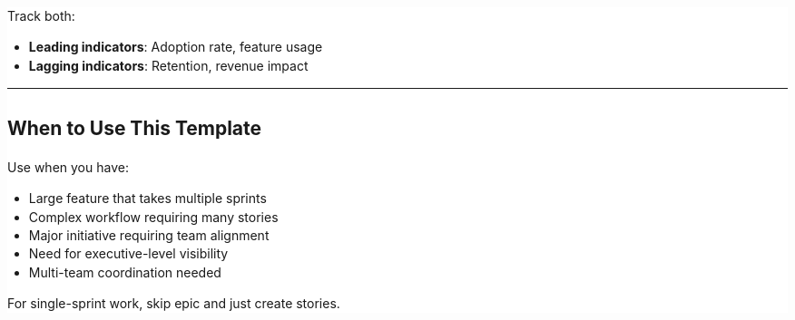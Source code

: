 Track both:
- **Leading indicators**: Adoption rate, feature usage
- **Lagging indicators**: Retention, revenue impact

---

## When to Use This Template

Use when you have:
- Large feature that takes multiple sprints
- Complex workflow requiring many stories
- Major initiative requiring team alignment
- Need for executive-level visibility
- Multi-team coordination needed

For single-sprint work, skip epic and just create stories.
